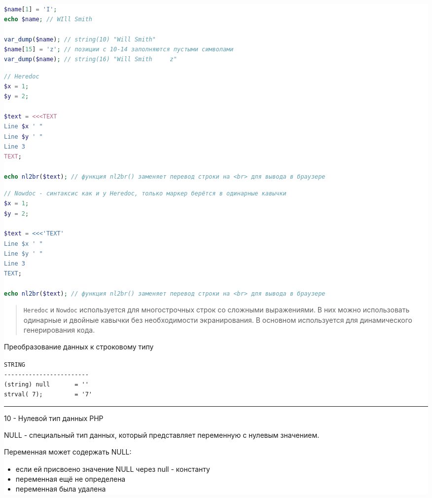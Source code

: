 ```php
$name[1] = 'I';
echo $name; // WIll Smith

var_dump($name); // string(10) "Will Smith"
$name[15] = 'z'; // позиции с 10-14 заполняются пустыми символами
var_dump($name); // string(16) "Will Smith     z"
```

```php
// Heredoc
$x = 1;
$y = 2;

$text = <<<TEXT
Line $x ' "
Line $y ' "
Line 3
TEXT;

echo nl2br($text); // функция nl2br() заменяет перевод строки на <br> для вывода в браузере
```

```php
// Nowdoc - синтаксис как и у Heredoc, только маркер берётся в одинарные кавычки
$x = 1;
$y = 2;

$text = <<<'TEXT'
Line $x ' "
Line $y ' "
Line 3
TEXT;

echo nl2br($text); // функция nl2br() заменяет перевод строки на <br> для вывода в браузере
```

>`Heredoc` и `Nowdoc` используется для многострочных строк со сложными выражениями. 
> В них можно использовать одинарные и двойные кавычки без необходимости экранирования.
> В основном используется для динамического генерирования кода.

Преобразование данных к строковому типу
```
STRING 
------------------------
(string) null       = ''
strval( 7);         = '7'
```

---
10 - Нулевой тип данных PHP

NULL - специальный тип данных, который представляет переменную с нулевым значением.

Переменная может содержать NULL:
- если ей присвоено значение NULL через null - константу
- переменная ещё не определена
- переменная была удалена
